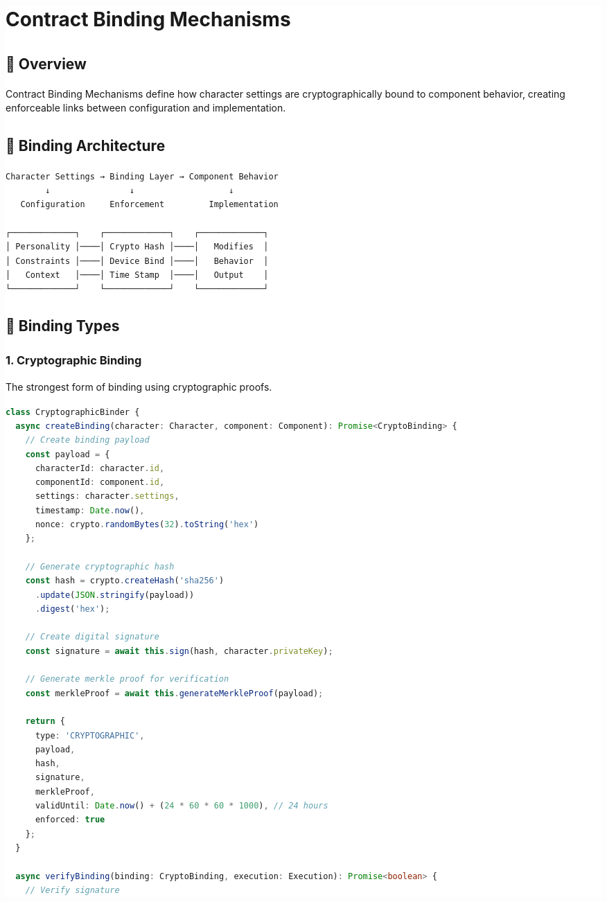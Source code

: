 # Contract Binding Mechanisms

## 🔗 Overview

Contract Binding Mechanisms define how character settings are cryptographically bound to component behavior, creating enforceable links between configuration and implementation.

## 🎯 Binding Architecture

```
Character Settings → Binding Layer → Component Behavior
        ↓                ↓                   ↓
   Configuration     Enforcement         Implementation
   
┌─────────────┐    ┌─────────────┐    ┌─────────────┐
│ Personality │────│ Crypto Hash │────│   Modifies  │
│ Constraints │────│ Device Bind │────│   Behavior  │
│   Context   │────│ Time Stamp  │────│   Output    │
└─────────────┘    └─────────────┘    └─────────────┘
```

## 🔐 Binding Types

### 1. Cryptographic Binding
The strongest form of binding using cryptographic proofs.

```typescript
class CryptographicBinder {
  async createBinding(character: Character, component: Component): Promise<CryptoBinding> {
    // Create binding payload
    const payload = {
      characterId: character.id,
      componentId: component.id,
      settings: character.settings,
      timestamp: Date.now(),
      nonce: crypto.randomBytes(32).toString('hex')
    };
    
    // Generate cryptographic hash
    const hash = crypto.createHash('sha256')
      .update(JSON.stringify(payload))
      .digest('hex');
    
    // Create digital signature
    const signature = await this.sign(hash, character.privateKey);
    
    // Generate merkle proof for verification
    const merkleProof = await this.generateMerkleProof(payload);
    
    return {
      type: 'CRYPTOGRAPHIC',
      payload,
      hash,
      signature,
      merkleProof,
      validUntil: Date.now() + (24 * 60 * 60 * 1000), // 24 hours
      enforced: true
    };
  }
  
  async verifyBinding(binding: CryptoBinding, execution: Execution): Promise<boolean> {
    // Verify signature
```